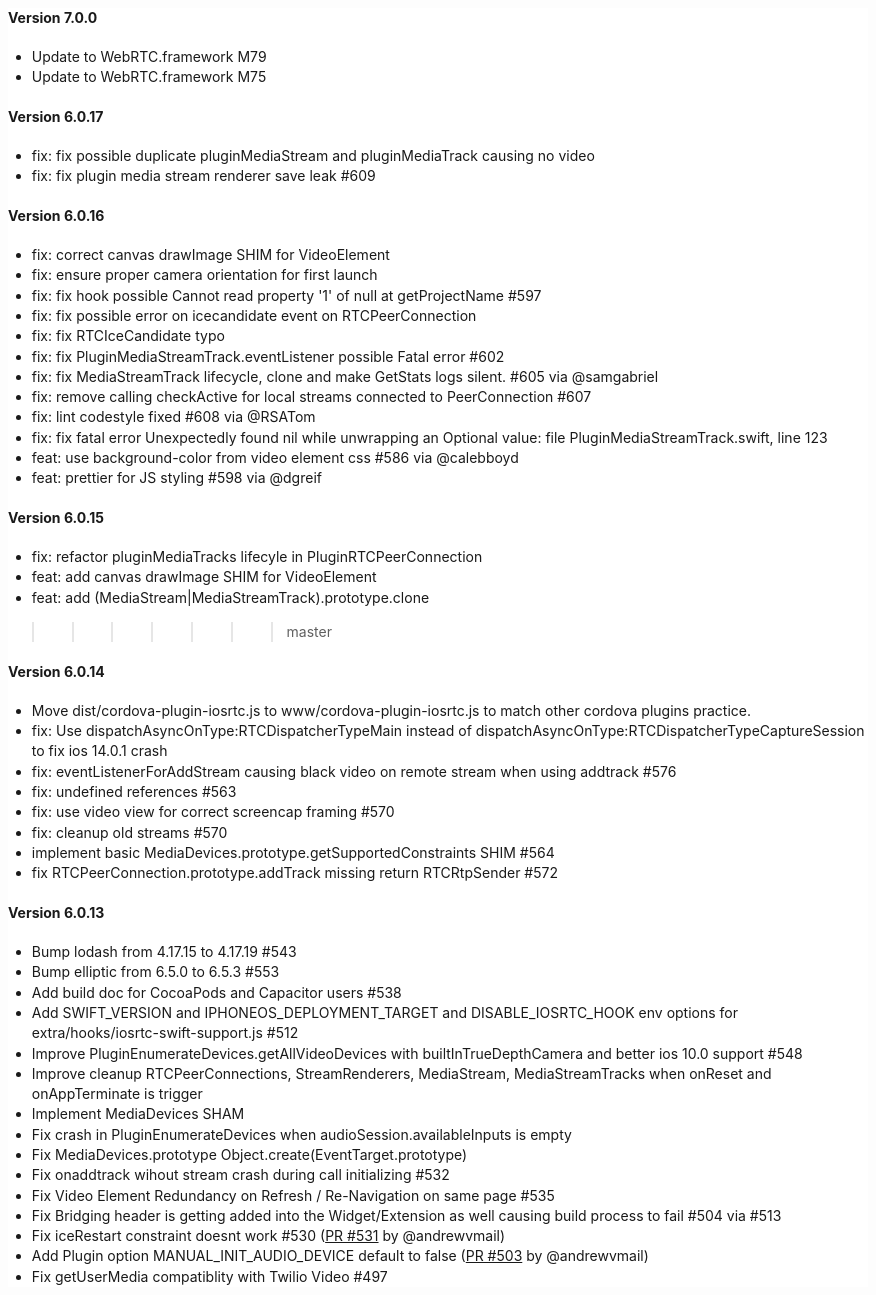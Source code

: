 
#### Version 7.0.0
* Update to WebRTC.framework M79
* Update to WebRTC.framework M75

#### Version 6.0.17
* fix: fix possible duplicate pluginMediaStream and pluginMediaTrack causing no video
* fix: fix plugin media stream renderer save leak #609

#### Version 6.0.16
* fix: correct canvas drawImage SHIM for VideoElement
* fix: ensure proper camera orientation for first launch 
* fix: fix hook possible Cannot read property '1' of null at getProjectName #597
* fix: fix possible error on icecandidate event on RTCPeerConnection
* fix: fix RTCIceCandidate typo
* fix: fix PluginMediaStreamTrack.eventListener possible Fatal error #602
* fix: fix MediaStreamTrack lifecycle, clone and make GetStats logs silent. #605 via @samgabriel
* fix: remove calling checkActive for local streams connected to PeerConnection #607
* fix: lint codestyle fixed #608 via @RSATom
* fix: fix fatal error Unexpectedly found nil while unwrapping an Optional value: file PluginMediaStreamTrack.swift, line 123
* feat: use background-color from video element css #586 via @calebboyd
* feat: prettier for JS styling #598 via @dgreif

#### Version 6.0.15
* fix: refactor pluginMediaTracks lifecyle in PluginRTCPeerConnection
* feat: add canvas drawImage SHIM for VideoElement
* feat: add (MediaStream|MediaStreamTrack).prototype.clone
>>>>>>> master

#### Version 6.0.14
* Move dist/cordova-plugin-iosrtc.js to www/cordova-plugin-iosrtc.js to match other cordova plugins practice.
* fix: Use dispatchAsyncOnType:RTCDispatcherTypeMain instead of dispatchAsyncOnType:RTCDispatcherTypeCaptureSession to fix ios 14.0.1 crash
* fix: eventListenerForAddStream causing black video on remote stream when using addtrack #576
* fix: undefined references #563
* fix: use video view for correct screencap framing #570
* fix: cleanup old streams #570
* implement basic MediaDevices.prototype.getSupportedConstraints SHIM #564
* fix RTCPeerConnection.prototype.addTrack missing return RTCRtpSender #572

#### Version 6.0.13
* Bump lodash from 4.17.15 to 4.17.19 #543
* Bump elliptic from 6.5.0 to 6.5.3 #553
* Add build doc for CocoaPods and Capacitor users #538
* Add SWIFT_VERSION and IPHONEOS_DEPLOYMENT_TARGET and DISABLE_IOSRTC_HOOK env options for extra/hooks/iosrtc-swift-support.js #512
* Improve PluginEnumerateDevices.getAllVideoDevices with builtInTrueDepthCamera and better ios 10.0 support #548
* Improve cleanup RTCPeerConnections, StreamRenderers, MediaStream, MediaStreamTracks when onReset and onAppTerminate is trigger
* Implement MediaDevices SHAM
* Fix crash in PluginEnumerateDevices when audioSession.availableInputs is empty
* Fix MediaDevices.prototype Object.create(EventTarget.prototype)
* Fix onaddtrack wihout stream crash during call initializing #532
* Fix Video Element Redundancy on Refresh / Re-Navigation on same page #535
* Fix Bridging header is getting added into the Widget/Extension as well causing build process to fail #504 via #513
* Fix iceRestart constraint doesnt work #530 ([PR #531](https://github.com/cordova-rtc/cordova-plugin-iosrtc/pull/531) by @andrewvmail) 
* Add Plugin option MANUAL_INIT_AUDIO_DEVICE default to false  ([PR #503](https://github.com/cordova-rtc/cordova-plugin-iosrtc/pull/503) by @andrewvmail) 
* Fix getUserMedia compatiblity with Twilio Video #497